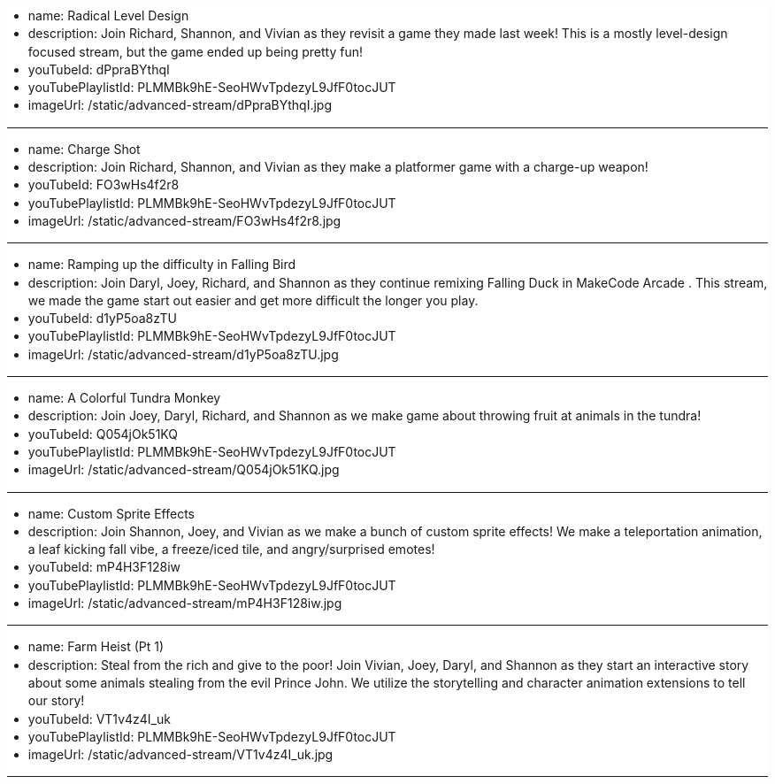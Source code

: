 
* name: Radical Level Design
* description: Join Richard, Shannon, and Vivian as they revisit a game they made last week! This is a mostly level-design focused stream, but the game ended up being pretty fun!
* youTubeId: dPpraBYthqI
* youTubePlaylistId: PLMMBk9hE-SeoHWvTpdezyL9JfF0tocJUT
* imageUrl: /static/advanced-stream/dPpraBYthqI.jpg

---

* name: Charge Shot
* description: Join Richard, Shannon, and Vivian as they make a platformer game with a charge-up weapon!
* youTubeId: FO3wHs4f2r8
* youTubePlaylistId: PLMMBk9hE-SeoHWvTpdezyL9JfF0tocJUT
* imageUrl: /static/advanced-stream/FO3wHs4f2r8.jpg

---

* name: Ramping up the difficulty in Falling Bird
* description: Join Daryl, Joey, Richard, and Shannon as they continue remixing Falling Duck in MakeCode Arcade . This stream, we made the game start out easier and get more difficult the longer you play.
* youTubeId: d1yP5oa8zTU
* youTubePlaylistId: PLMMBk9hE-SeoHWvTpdezyL9JfF0tocJUT
* imageUrl: /static/advanced-stream/d1yP5oa8zTU.jpg

---

* name: A Colorful Tundra Monkey
* description: Join Joey, Daryl, Richard, and Shannon as we make game about throwing fruit at animals in the tundra!
* youTubeId: Q054jOk51KQ
* youTubePlaylistId: PLMMBk9hE-SeoHWvTpdezyL9JfF0tocJUT
* imageUrl: /static/advanced-stream/Q054jOk51KQ.jpg

---

* name: Custom Sprite Effects
* description: Join Shannon, Joey, and Vivian as we make a bunch of custom sprite effects! We make a teleportation animation, a leaf kicking fall vibe, a freeze/iced tile, and angry/surprised emotes!
* youTubeId: mP4H3F128iw
* youTubePlaylistId: PLMMBk9hE-SeoHWvTpdezyL9JfF0tocJUT
* imageUrl: /static/advanced-stream/mP4H3F128iw.jpg

---

* name: Farm Heist (Pt 1)
* description: Steal from the rich and give to the poor! Join Vivian, Joey, Daryl, and Shannon as they start an interactive story about some animals stealing from the evil Prince John. We utilize the storytelling and character animation extensions to tell our story!
* youTubeId: VT1v4z4I_uk
* youTubePlaylistId: PLMMBk9hE-SeoHWvTpdezyL9JfF0tocJUT
* imageUrl: /static/advanced-stream/VT1v4z4I_uk.jpg

---